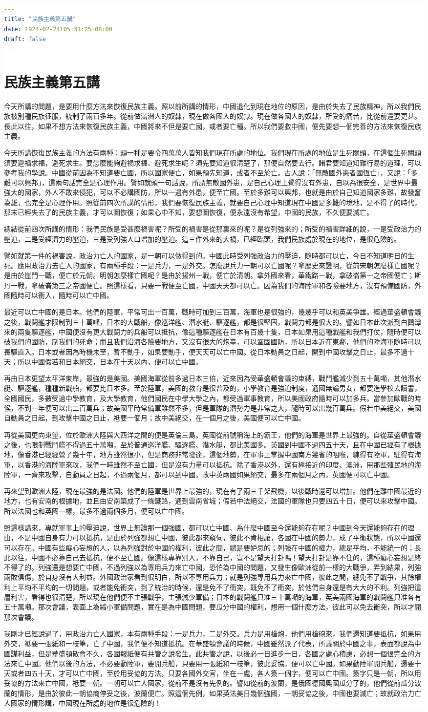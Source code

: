 ```yaml
---
title: "民族主義第五講"
date: 1924-02-24T05:31:25+08:00
draft: false
---
```


# 民族主義第五講

今天所講的問題，是要用什麼方法來恢復民族主義。照以前所講的情形，中國退化到現在地位的原因，是由於失去了民族精神，所以我們民族被別種民族征服，統制了兩百多年。從前做滿洲人的奴隸，現在做各國人的奴隸。現在做各國人的奴隸，所受的痛苦，比從前還要更甚。長此以往，如果不想方法來恢復民族主義，中國將來不但是要亡國，或者要亡種。所以我們要救中國，便先要想一個完善的方法來恢復民族主義。

今天所講恢復民族主義的方法有兩種：頭一種是要令四萬萬人皆知我們現在所處的地位。我們現在所處的地位是生死關頭，在這個生死關頭須要避禍求福，避死求生。要怎麼能夠避禍求福、避死求生呢？須先要知道很清楚了，那便自然要去行。諸君要知道知難行易的道理，可以參考我的學說。中國從前因為不知道要亡國，所以國家便亡，如果預先知道，或者不至於亡。古人說：「無敵國外患者國恆亡」，又說：「多難可以興邦」，這兩句話完全是心理作用。譬如就頭一句話說，所謂無敵國外患，是自己心理上覺得沒有外患，自以為很安全，是世界中最強大的國家，外人不敢來侵犯，可以不必講國防，所以一遇有外患，便至亡國。至於多難可以興邦，也就是由於自己知道國家多難，故發奮為雄，也完全是心理作用。照從前四次所講的情形，我們要恢復民族主義，就要自己心理中知道現在中國是多難的境地，是不得了的時代，那末已經失去了的民族主義，才可以圖恢復；如果心中不知，要想圖恢復，便永遠沒有希望，中國的民族，不久便要滅亡。

總結從前四次所講的情形：我們民族是受甚麼禍害呢？所受的禍害是從那裏來的呢？是從列強來的；所受的禍害詳細的說，一是受政治力的壓迫，二是受經濟力的壓迫，三是受列強人口增加的壓迫。這三件外來的大禍，已經臨頭，我們民族處於現在的地位，是很危險的。

譬如就第一件的禍害說，政治力亡人的國家，是一朝可以做得到的。中國此時受列強政治力的壓迫，隨時都可以亡，今日不知道明日的生死。應用政治力去亡人的國家，有兩種手段：一是兵力，一是外交。怎麼說兵力一朝可以亡國呢？拿歷史來證明，從前宋朝怎麼樣亡國呢？是由於崖門一戰，便亡於元朝。明朝怎麼樣亡國呢？是由於揚州一戰，便亡於清朝。拿外國來看，華鐵路一戰，拿破崙第一之帝國便亡；斯丹一戰，拿破崙第三之帝國便亡。照這樣看，只要一戰便至亡國，中國天天都可以亡。因為我們的海陸軍和各險要地方，沒有預備國防，外國隨時可以衝入，隨時可以亡中國。

最近可以亡中國的是日本。他們的陸軍，平常可出一百萬，戰時可加到三百萬，海軍也是很強的，幾幾乎可以和英美爭雄。經過華盛頓會議之後，戰鬪艦才限制到三十萬噸，日本的大戰船，像巡洋艦、潛水艇、驅逐艦，都是很堅固，戰鬪力都是很大的。譬如日本此次派到白鵝潭來的兩隻驅逐艦，中國便沒有更大戰鬪力的兵船可以抵抗，像這種驅逐艦在日本有百幾十隻，日本如果用這種戰艦和我們打仗，隨時便可以破我們的國防，制我們的死命；而且我們沿海各險要地方，又沒有很大的炮臺，可以鞏固國防，所以日本近在東鄰，他們的陸海軍隨時可以長驅直入。日本或者因為時機未至，暫不動手，如果要動手，便天天可以亡中國。從日本動員之日起，開到中國攻擊之日止，最多不過十天；所以中國假若和日本絕交，日本在十天以內，便可以亡中國。

再由日本更望太平洋東岸，最強的是美國。美國海軍從前多過日本三倍，近來因為受華盛頓會議的束縛，戰鬥艦減少到五十萬噸，其他潛水艇、驅逐艦，種種新戰船，都要比日本多。至於陸軍，美國的教育是很普及的，小學教育是強迫制度，通國無論男女，都要進學校去讀書，全國國民，多數受過中學教育，及大學教育，他們國民在中學大學之內，都受過軍事教育，所以美國政府隨時可以加多兵。當參加歐戰的時候，不到一年便可以出二百萬兵；故美國平時常備軍雖然不多，但是軍隊的潛勢力是非常之大，隨時可以出幾百萬兵。假若中美絕交，美國自動員之日起，到攻擊中國之日止，袛要一個月；故中美絕交，在一個月之後，美國便可以亡中國。

再從美國更向東望，位於歐洲大陸與大西洋之間的便是英倫三島。英國從前號稱海上的霸王，他們的海軍是世界上最強的。自從華盛頓會議之後，也限制戰鬥艦不得過五十萬噸，至於普通巡洋艦、驅逐艦、潛水艇，都比美國多。英國到中國不過四五十天，且在中國已經有了根據地，像香港已經經營了幾十年，地方雖然很小，但是商務非常發達，這個地勢，在軍事上掌握中國南方幾省的咽喉，練得有陸軍，駐得有海軍，以香港的海陸軍來攻，我們一時雖然不至亡國，但是沒有力量可以抵抗。除了香港以外，還有極接近的印度、澳洲，用那些殖民地的海陸軍，一齊來攻擊，自動員之日起，不過兩個月，都可以到中國。故中英兩國如果絕交，最多在兩個月之內，英國便可以亡中國。

再來望到歐洲大陸，現在最強的是法國。他們的陸軍是世界上最強的，現在有了兩三千架飛機，以後戰時還可以增加。他們在離中國最近的地方，也有安南的根據地，並且由安南築成了一條鐵路，通到雲南省城；假若中法絕交，法國的軍隊也只要四五十日，便可以來攻擊中國。所以法國也和英國一樣，最多不過兩個多月，便可以亡中國。

照這樣講來，專就軍事上的壓迫說，世界上無論那一個強國，都可以亡中國、為什麼中國至今還能夠存在呢？中國到今天還能夠存在的理由，不是中國自身有力可以抵抗，是由於列強都想亡中國，彼此都來窺伺，彼此不肯相讓，各國在中國的勢力，成了平衡狀態，所以中國還可以存在。中國有些癡心妄想的人，以為列強對於中國的權利，彼此之間，總是要妒忌的；列強在中國的權力，總是平均，不能統一的；長此以往，中國不必靠自己去抵抗，便不至亡國。像這樣專靠別人，不靠自己，豈不是望天打卦嗎！望天打卦是靠不住的，這種癡心妄想是終不得了的。列強還是想要亡中國，不過列強以為專用兵力來亡中國，恐怕為中國的問題，又發生像歐洲從前一樣的大戰爭，弄到結果，列強兩敗俱傷，於自身沒有大利益。外國政治家看到很明白，所以不專用兵力；就是列強專用兵力來亡中國，彼此之間，總免不了戰爭，其餘權利上平均不平均的一切問題，或者能免衝突，到了統治的時候，還是免不了衝突，既免不了衝突，於他們自身還是有大大的不利。列強把這層利害，看得也很清楚，所以現在他們便不主張戰爭，主張減少軍備；日本的戰鬪艦只准三十萬噸的海軍，英美兩國海軍的戰鬪艦只准各有五十萬噸。那次會議，表面上為縮小軍備問題，實在是為中國問題，要瓜分中國的權利，想用一個什麼方法，彼此可以免去衝突，所以才開那次會議。

我剛才已經說過了，用政治力亡人國家，本有兩種手段：一是兵力，二是外交。兵力是用槍炮，他們用槍砲來，我們還知道要抵抗，如果用外交，袛要一張紙和一枝筆，亡了中國，我們便不知道抵抗。在華盛頓會議的時候，中國雖然派了代表，所議關於中國之事，表面都說為中國謀利益，但是華盛頓散會不久，各國報紙便有共管之說發生。此共管之說，以後必一日進步一日，各國之處心積慮，必想一個很完全的方法來亡中國。他們以後的方法，不必要動陸軍，要開兵船，只要用一張紙和一枝筆，彼此妥協，便可以亡中國。如果動陸軍開兵船，還要十天或者四五十天，才可以亡中國，至於用妥協的方法，只要各國外交官，坐在一處，各人簽一個字，便可以亡中國。簽字只是一朝，所以用妥協的方法來亡中國，袛要一朝。一朝可以亡人國家，從前不是沒有先例的。譬如從前的波蘭，是俄國德國奧國瓜分了的，他們從前瓜分波蘭的情形，是由於彼此一朝協商停妥之後，波蘭便亡。照這個先例，如果英法美日幾個強國，一朝妥協之後，中國也要滅亡；故就政治力亡人國家的情形講，中國現在所處的地位是很危險的！
